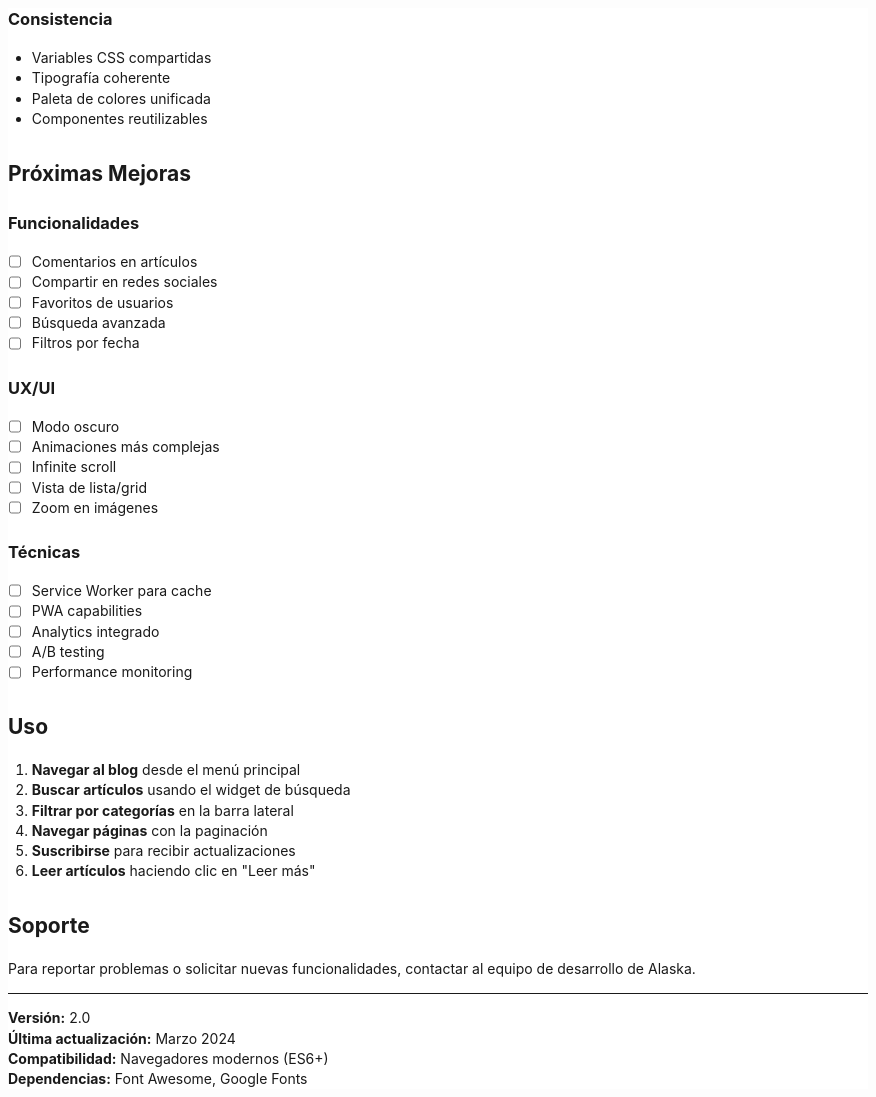 ### Consistencia
- Variables CSS compartidas
- Tipografía coherente
- Paleta de colores unificada
- Componentes reutilizables

## Próximas Mejoras

### Funcionalidades
- [ ] Comentarios en artículos
- [ ] Compartir en redes sociales
- [ ] Favoritos de usuarios
- [ ] Búsqueda avanzada
- [ ] Filtros por fecha

### UX/UI
- [ ] Modo oscuro
- [ ] Animaciones más complejas
- [ ] Infinite scroll
- [ ] Vista de lista/grid
- [ ] Zoom en imágenes

### Técnicas
- [ ] Service Worker para cache
- [ ] PWA capabilities
- [ ] Analytics integrado
- [ ] A/B testing
- [ ] Performance monitoring

## Uso

1. **Navegar al blog** desde el menú principal
2. **Buscar artículos** usando el widget de búsqueda
3. **Filtrar por categorías** en la barra lateral
4. **Navegar páginas** con la paginación
5. **Suscribirse** para recibir actualizaciones
6. **Leer artículos** haciendo clic en "Leer más"

## Soporte

Para reportar problemas o solicitar nuevas funcionalidades, contactar al equipo de desarrollo de Alaska.

---

**Versión:** 2.0  
**Última actualización:** Marzo 2024  
**Compatibilidad:** Navegadores modernos (ES6+)  
**Dependencias:** Font Awesome, Google Fonts
